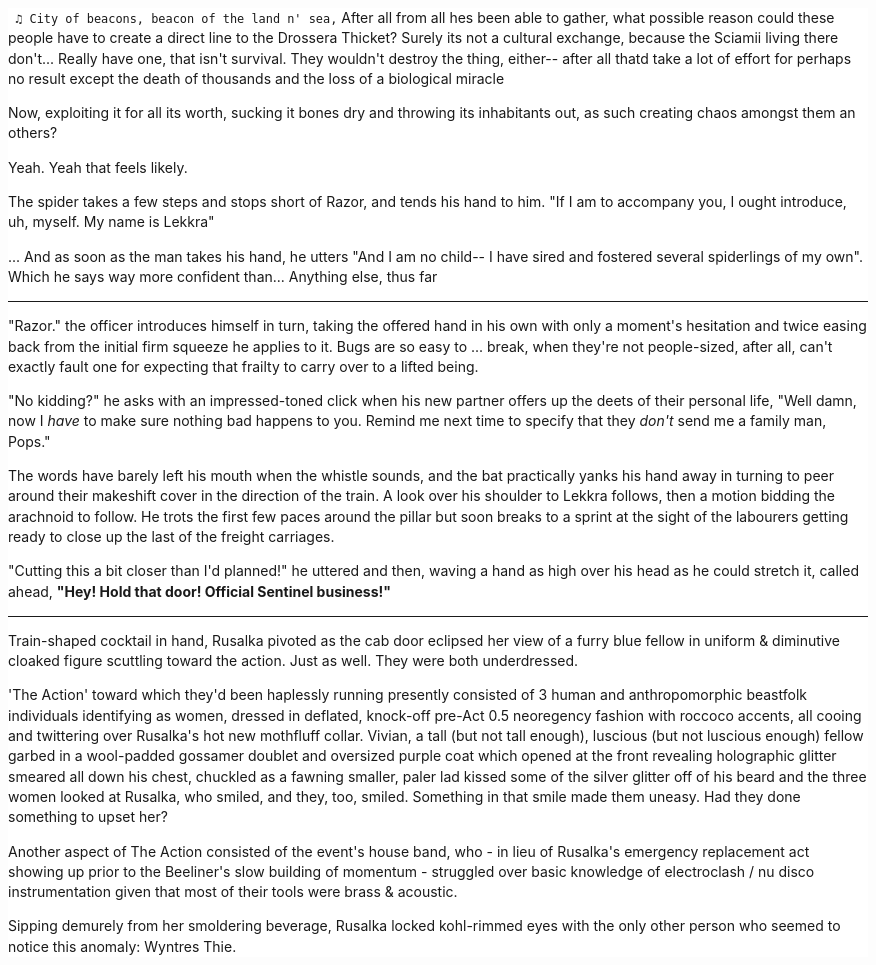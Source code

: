 ``` ♫ City of beacons, beacon of the land n' sea,```
After all from all hes been able to gather, what possible reason could these people have to create a direct line to the Drossera Thicket? Surely its not a cultural exchange, because the Sciamii living there don't... Really have one, that isn't survival. They wouldn't destroy the thing, either-- after all thatd take a lot of effort for perhaps no result except the death of thousands and the loss of a biological miracle

Now, exploiting it for all its worth, sucking it bones dry and throwing its inhabitants out, as such creating chaos amongst them an others?

Yeah. Yeah that feels likely.

The spider takes a few steps and stops short of Razor, and tends his hand to him. "If I am to accompany you, I ought introduce, uh, myself. My name is Lekkra"

... And as soon as the man takes his hand, he utters "And I am no child-- I have sired and fostered several spiderlings of my own". Which he says way more confident than... Anything else, thus far

-------

"Razor." the officer introduces himself in turn, taking the offered hand in his own with only a moment's hesitation and twice easing back from the initial firm squeeze he applies to it. Bugs are so easy to ... break, when they're not people-sized, after all, can't exactly fault one for expecting that frailty to carry over to a lifted being.

"No kidding?" he asks with an impressed-toned click when his new partner offers up the deets of their personal life, "Well damn, now I _have_ to make sure nothing bad happens to you. Remind me next time to specify that they _don't_ send me a family man, Pops."

The words have barely left his mouth when the whistle sounds, and the bat practically yanks his hand away in turning to peer around their makeshift cover in the direction of the train. A look over his shoulder to Lekkra follows, then a motion bidding the arachnoid to follow. He trots the first few paces around the pillar but soon breaks to a sprint at the sight of the labourers getting ready to close up the last of the freight carriages.

"Cutting this a bit closer than I'd planned!" he uttered and then, waving a hand as high over his head as he could stretch it, called ahead, **"Hey! Hold that door! Official Sentinel business!"**

-------
Train-shaped cocktail in hand, Rusalka pivoted as the cab door eclipsed her view of a furry blue fellow in uniform & diminutive cloaked figure scuttling toward the action. Just as well. They were both underdressed.

'The Action' toward which they'd been haplessly running presently consisted of 3 human and anthropomorphic beastfolk individuals identifying as women, dressed in deflated, knock-off pre-Act 0.5 neoregency fashion with roccoco accents, all cooing and twittering over Rusalka's hot new mothfluff collar.  Vivian, a tall (but not tall enough), luscious (but not luscious enough) fellow garbed in a wool-padded gossamer doublet and oversized purple coat which opened at the front revealing holographic glitter smeared all down his chest, chuckled as a fawning smaller, paler lad kissed some of the silver glitter off of his beard and the three women looked at Rusalka, who smiled, and they, too, smiled. Something in that smile made them uneasy. Had they done something to upset her?

Another aspect of The Action consisted of the event's house band, who - in lieu of Rusalka's emergency replacement act showing up prior to the Beeliner's slow building of momentum - struggled over basic knowledge of electroclash / nu disco instrumentation given that most of their tools were brass & acoustic. 

Sipping demurely from her smoldering beverage, Rusalka locked kohl-rimmed eyes with the only other person who seemed to notice this anomaly: Wyntres Thie. 

```